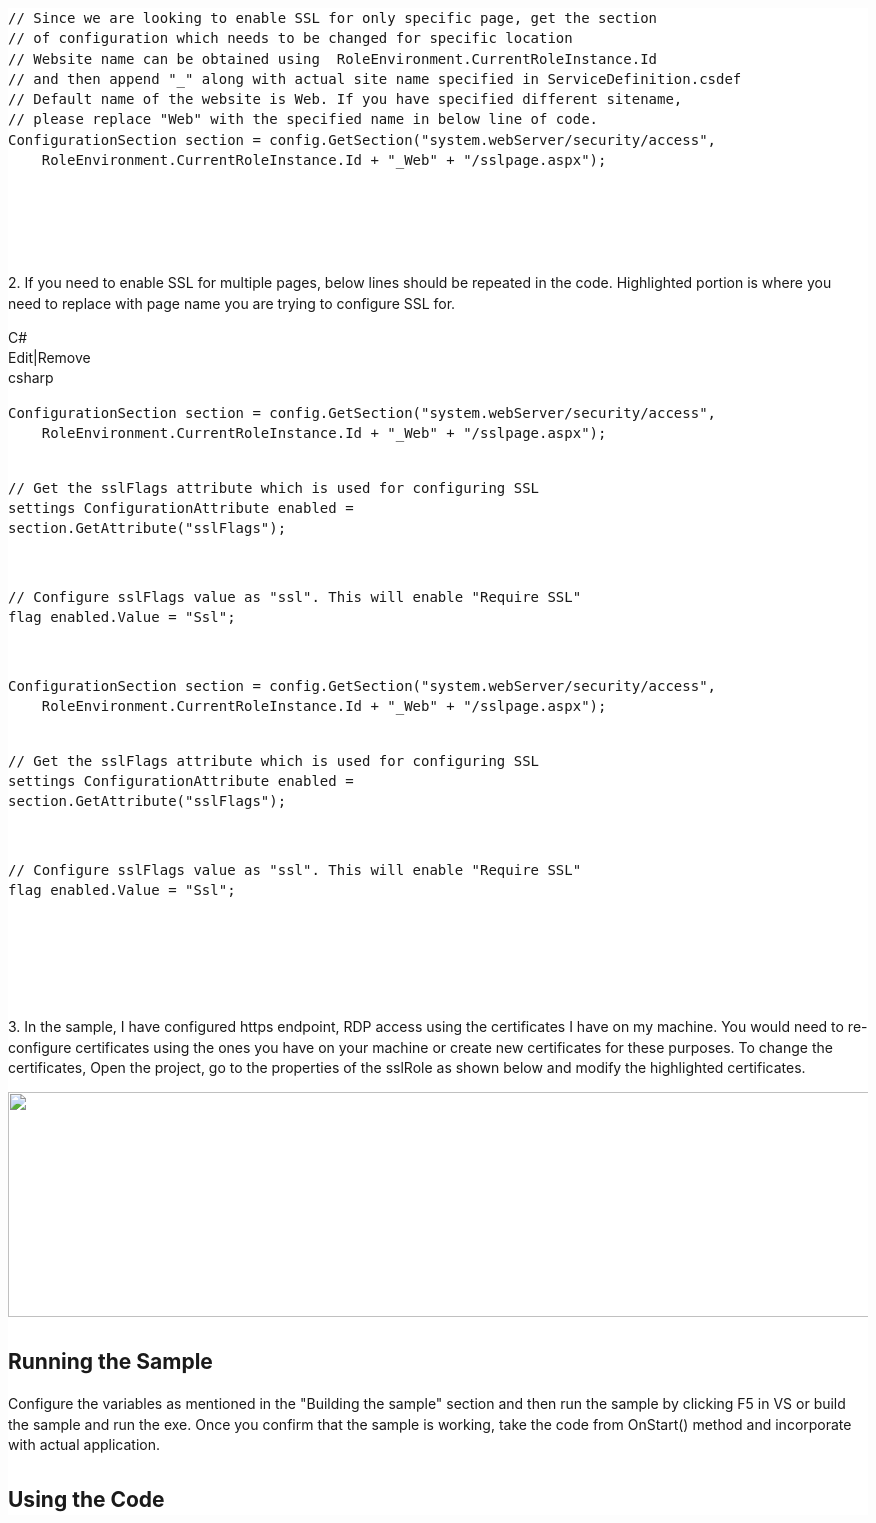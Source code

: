 </pre>
<pre id="codePreview" class="csharp">// Since we are looking to enable SSL for only specific page, get the section 
// of configuration which needs to be changed for specific location
// Website name can be obtained using  RoleEnvironment.CurrentRoleInstance.Id 
// and then append &quot;_&quot; along with actual site name specified in ServiceDefinition.csdef
// Default name of the website is Web. If you have specified different sitename, 
// please replace &quot;Web&quot; with the specified name in below line of code.
ConfigurationSection section = config.GetSection(&quot;system.webServer/security/access&quot;,
    RoleEnvironment.CurrentRoleInstance.Id &#43; &quot;_Web&quot; &#43; &quot;/sslpage.aspx&quot;);

</pre>
</div>
</div>
<div class="endscriptcode">&nbsp;</div>
<p class="MsoNormal">&nbsp;</p>
<p class="MsoNormal">2. If you need to enable SSL for multiple pages, below lines should be repeated in the code. Highlighted portion is where you need to replace with page name you are trying to configure SSL for.</p>
<div class="scriptcode">
<div class="pluginEditHolder" pluginCommand="mceScriptCode">
<div class="title"><span>C#</span></div>
<div class="pluginLinkHolder"><span class="pluginEditHolderLink">Edit</span>|<span class="pluginRemoveHolderLink">Remove</span></div>
<span class="hidden">csharp</span>
<pre class="hidden">ConfigurationSection section = config.GetSection(&quot;system.webServer/security/access&quot;,
    RoleEnvironment.CurrentRoleInstance.Id &#43; &quot;_Web&quot; &#43; &quot;/sslpage.aspx&quot;);


// Get the sslFlags attribute which is used for configuring SSL settings
ConfigurationAttribute enabled = section.GetAttribute(&quot;sslFlags&quot;);


// Configure sslFlags value as &quot;ssl&quot;. This will enable &quot;Require SSL&quot; flag
enabled.Value = &quot;Ssl&quot;;

</pre>
<pre id="codePreview" class="csharp">ConfigurationSection section = config.GetSection(&quot;system.webServer/security/access&quot;,
    RoleEnvironment.CurrentRoleInstance.Id &#43; &quot;_Web&quot; &#43; &quot;/sslpage.aspx&quot;);


// Get the sslFlags attribute which is used for configuring SSL settings
ConfigurationAttribute enabled = section.GetAttribute(&quot;sslFlags&quot;);


// Configure sslFlags value as &quot;ssl&quot;. This will enable &quot;Require SSL&quot; flag
enabled.Value = &quot;Ssl&quot;;

</pre>
</div>
</div>
<div class="endscriptcode">&nbsp;</div>
<p class="MsoNormal">&nbsp;</p>
<p class="MsoNormal">3. In the sample, I have configured https endpoint, RDP access using the certificates I have on my machine. You would need to re-configure certificates using the ones you have on your machine or create new certificates for these purposes.
 To change the certificates, Open the project, go to the properties of the sslRole as shown below and modify the highlighted certificates.</p>
<p class="MsoNormal"><span><img src="/site/view/file/67646/1/image.png" alt="" width="915" height="225" align="middle">
</span></p>
<h2>Running the Sample</h2>
<p class="MsoNormal">Configure the variables as mentioned in the &quot;Building the sample&quot; section and then run the sample by clicking F5 in VS or build the sample and run the exe. Once you confirm that the sample is working, take the code from OnStart() method
 and incorporate with actual application.</p>
<h2>Using the Code</h2>